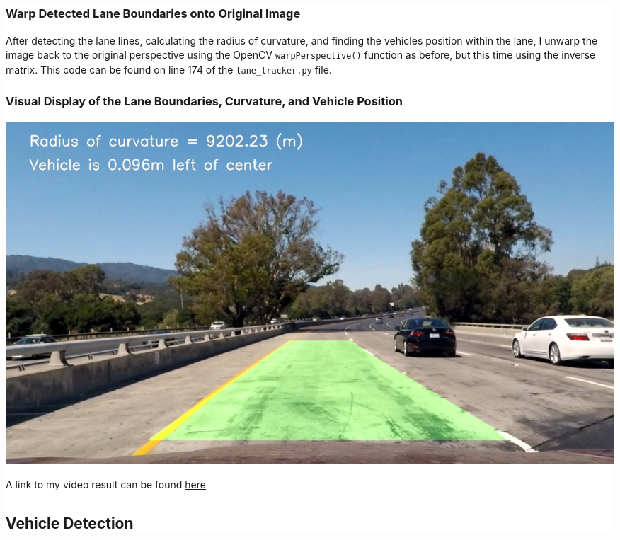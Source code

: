 
### Warp Detected Lane Boundaries onto Original Image

After detecting the lane lines, calculating the radius of curvature, and finding the vehicles position within the lane, I unwarp the image back to the original perspective using the OpenCV `warpPerspective()` function as before, but this time using the inverse matrix. This code can be found on line 174 of the `lane_tracker.py` file.


### Visual Display of the Lane Boundaries, Curvature, and Vehicle Position

![Final Output](output_images/final1.jpg)

A link to my video result can be found [here](https://youtu.be/irduXA5iaxs)


## Vehicle Detection
